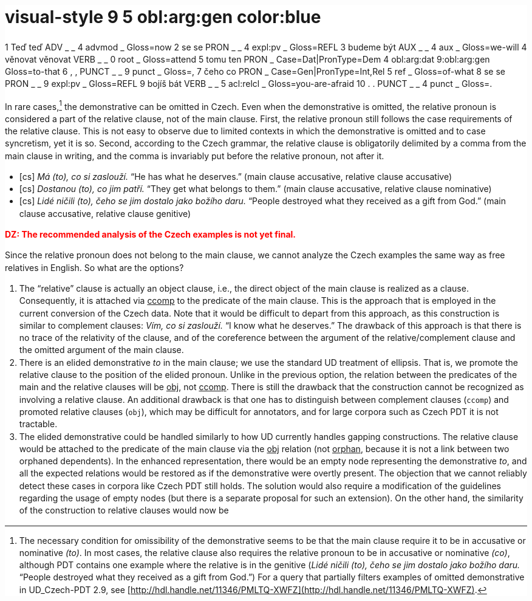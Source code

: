 # visual-style 9 5 obl:arg:gen color:blue
1 Teď      teď      ADV   _ _ 4 advmod _ Gloss=now
2 se       se       PRON  _ _ 4 expl:pv _ Gloss=REFL
3 budeme   být      AUX   _ _ 4 aux _ Gloss=we-will
4 věnovat  věnovat  VERB  _ _ 0 root _ Gloss=attend
5 tomu     ten      PRON  _ Case=Dat|PronType=Dem 4 obl:arg:dat 9:obl:arg:gen Gloss=to-that
6 ,        ,        PUNCT _ _ 9 punct _ Gloss=,
7 čeho     co       PRON  _ Case=Gen|PronType=Int,Rel 5 ref _ Gloss=of-what
8 se       se       PRON  _ _ 9 expl:pv _ Gloss=REFL
9 bojíš    bát      VERB  _ _ 5 acl:relcl _ Gloss=you-are-afraid
10 .       .        PUNCT _ _ 4 punct _ Gloss=.
</div>
</td></tr></tbody>
</table>

In rare cases,[^4] the demonstrative can be omitted in Czech. Even when the demonstrative is omitted, the relative
pronoun is considered a part of the relative clause, not of the main clause. First, the relative
pronoun still follows the case requirements of the relative clause. This is not easy to observe
due to limited contexts in which the demonstrative is omitted and to case syncretism, yet it is so.
Second, according to the Czech grammar, the relative clause is obligatorily delimited by a comma
from the main clause in writing, and the comma is invariably put before the relative pronoun, not
after it.

[^4]: The necessary condition for omissibility of the demonstrative seems to be that the main clause require it to be in accusative or nominative _(to)_. In most cases, the relative clause also requires the relative pronoun to be in accusative or nominative _(co)_, although PDT contains one example where the relative is in the genitive (_Lidé ničili (to), čeho se jim dostalo jako božího daru._ “People destroyed what they received as a gift from God.”) For a query that partially filters examples of omitted demonstrative in UD_Czech-PDT 2.9, see [http://hdl.handle.net/11346/PMLTQ-XWFZ](http://hdl.handle.net/11346/PMLTQ-XWFZ).

* [cs] _Má (to), co si zaslouží._ “He has what he deserves.” (main clause accusative, relative clause accusative)
* [cs] _Dostanou (to), co jim patří._ “They get what belongs to them.” (main clause accusative, relative clause nominative)
* [cs] _Lidé ničili (to), čeho se jim dostalo jako božího daru._ “People destroyed what they received as a gift from God.” (main clause accusative, relative clause genitive)

<span style='color:red; font-weight:bold'>DZ: The recommended analysis of the Czech examples is
not yet final.</span>

Since the relative pronoun does not belong to the main clause, we cannot analyze the Czech examples
the same way as free relatives in English. So what are the options?

1. The “relative” clause is actually an object clause, i.e., the direct object of the main clause
   is realized as a clause. Consequently, it is attached via [ccomp]() to the predicate of the main
   clause. This is the approach that is employed in the current conversion of the Czech data.
   Note that it would be difficult to depart from this approach, as this construction is similar
   to complement clauses: _Vím, co si zaslouží._ “I know what he deserves.” The drawback of this
   approach is that there is no trace of the relativity of the clause, and of the coreference between
   the argument of the relative/complement clause and the omitted argument of the main clause.
2. There is an elided demonstrative _to_ in the main clause; we use the standard UD treatment of
   ellipsis. That is, we promote the relative clause to the position of the elided pronoun. Unlike
   in the previous option, the relation between the predicates of the main and the relative clauses
   will be [obj](), not [ccomp](). There is still the drawback that the construction cannot be
   recognized as involving a relative clause. An additional drawback is that one has to distinguish
   between complement clauses (`ccomp`) and promoted relative clauses (`obj`), which may be difficult
   for annotators, and for large corpora such as Czech PDT it is not tractable.
3. The elided demonstrative could be handled similarly to how UD currently handles gapping constructions.
   The relative clause would be attached to the predicate of the main clause via the [obj]() relation
   (not [orphan](), because it is not a link between two orphaned dependents). In the enhanced representation,
   there would be an empty node representing the demonstrative _to_, and all the expected relations would
   be restored as if the demonstrative were overtly present. The objection that we cannot reliably
   detect these cases in corpora like Czech PDT still holds. The solution would also require a modification
   of the guidelines regarding the usage of empty nodes (but there is a separate proposal for such an
   extension). On the other hand, the similarity of the construction to relative clauses would now be

[^1]: *The Cambridge Grammar of the English Language* (Huddleston and Pullum, 2002) considers _that_ at the beginning of a relative clause to be a subordinator. UD adopts the traditional analysis of _that_ as a relative pronoun roughly interchangeable with _which_ etc.
[^2]: *The Cambridge Grammar of the English Language* (Huddleston and Pullum, 2002), pp. 1043–44.
[^3]: Or, formally, _wherein_.